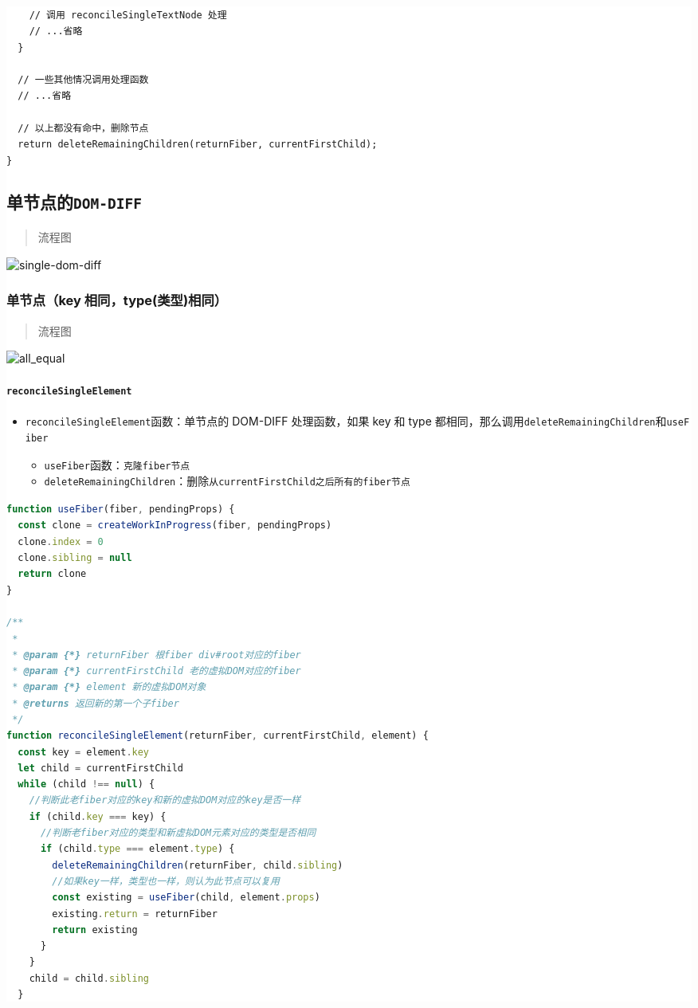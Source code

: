 ```js{1,3,5-12,14-17,19-22,28}
    // 调用 reconcileSingleTextNode 处理
    // ...省略
  }

  // 一些其他情况调用处理函数
  // ...省略

  // 以上都没有命中，删除节点
  return deleteRemainingChildren(returnFiber, currentFirstChild);
}
```

## 单节点的`DOM-DIFF`

> 流程图

![single-dom-diff](https://steinsgate.oss-cn-hangzhou.aliyuncs.com/react/single-dom-diff.jpg)

### 单节点（key 相同，type(类型)相同）

> 流程图

![all_equal](https://steinsgate.oss-cn-hangzhou.aliyuncs.com/react/all_equal.jpg)

#### `reconcileSingleElement`

- `reconcileSingleElement`函数：单节点的 DOM-DIFF 处理函数，如果 key 和 type 都相同，那么调用`deleteRemainingChildren`和`useFiber`

  - `useFiber`函数：`克隆fiber节点`
  - `deleteRemainingChildren`：删除`从currentFirstChild之后所有的fiber节点`

```js
function useFiber(fiber, pendingProps) {
  const clone = createWorkInProgress(fiber, pendingProps)
  clone.index = 0
  clone.sibling = null
  return clone
}

/**
 *
 * @param {*} returnFiber 根fiber div#root对应的fiber
 * @param {*} currentFirstChild 老的虚拟DOM对应的fiber
 * @param {*} element 新的虚拟DOM对象
 * @returns 返回新的第一个子fiber
 */
function reconcileSingleElement(returnFiber, currentFirstChild, element) {
  const key = element.key
  let child = currentFirstChild
  while (child !== null) {
    //判断此老fiber对应的key和新的虚拟DOM对应的key是否一样
    if (child.key === key) {
      //判断老fiber对应的类型和新虚拟DOM元素对应的类型是否相同
      if (child.type === element.type) {
        deleteRemainingChildren(returnFiber, child.sibling)
        //如果key一样，类型也一样，则认为此节点可以复用
        const existing = useFiber(child, element.props)
        existing.return = returnFiber
        return existing
      }
    }
    child = child.sibling
  }
```
